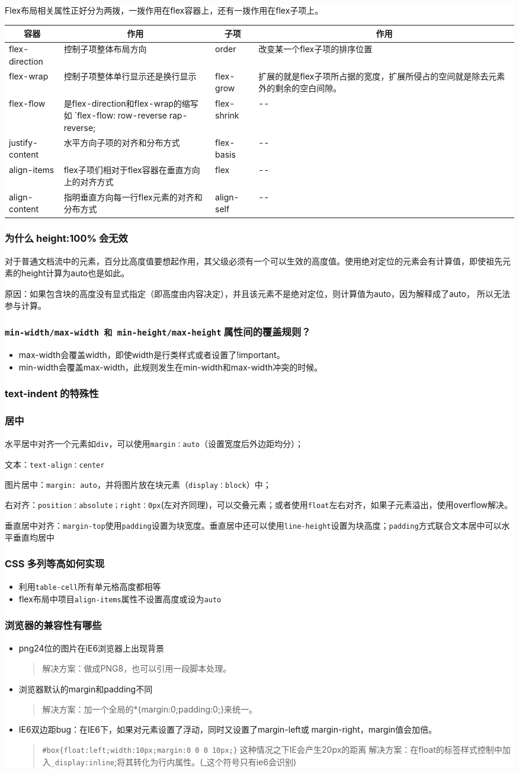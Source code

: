 Flex布局相关属性正好分为两拨，一拨作用在flex容器上，还有一拨作用在flex子项上。

|容器  |  作用 | 子项 |作用 |
| -- | -- | --  | -- |
|flex-direction |  控制子项整体布局方向 |order|改变某一个flex子项的排序位置|
|flex-wrap | 控制子项整体单行显示还是换行显示| flex-grow|扩展的就是flex子项所占据的宽度，扩展所侵占的空间就是除去元素外的剩余的空白间隙。|
|flex-flow | 是flex-direction和flex-wrap的缩写 <br> 如 `flex-flow: row-reverse rap-reverse;| flex-shrink|--|
|justify-content | 水平方向子项的对齐和分布方式| flex-basis|--|
|align-items | flex子项们相对于flex容器在垂直方向上的对齐方式| flex|--|
|align-content | 指明垂直方向每一行flex元素的对齐和分布方式| align-self|--|

### 为什么 height:100% 会无效

对于普通文档流中的元素，百分比高度值要想起作用，其父级必须有一个可以生效的高度值。使用绝对定位的元素会有计算值，即使祖先元素的height计算为auto也是如此。

原因：如果包含块的高度没有显式指定（即高度由内容决定），并且该元素不是绝对定位，则计算值为auto，因为解释成了auto，
所以无法参与计算。

### `min-width/max-width 和 min-height/max-height` 属性间的覆盖规则？

- max-width会覆盖width，即使width是行类样式或者设置了!important。
- min-width会覆盖max-width，此规则发生在min-width和max-width冲突的时候。

### text-indent 的特殊性

### 居中

水平居中对齐一个元素如`div`，可以使用`margin：auto`（设置宽度后外边距均分）；

文本：`text-align：center`

图片居中：`margin: auto`，并将图片放在块元素（`display：block`）中；

右对齐：`position：absolute；right：0px`(左对齐同理)，可以交叠元素；或者使用`float`左右对齐，如果子元素溢出，使用overflow解决。

垂直居中对齐：`margin-top`使用`padding`设置为块宽度。垂直居中还可以使用`line-height`设置为块高度；`padding`方式联合文本居中可以水平垂直均居中

### CSS 多列等高如何实现

- 利用`table-cell`所有单元格高度都相等
- flex布局中项目`align-items`属性不设置高度或设为`auto`

### 浏览器的兼容性有哪些

- png24位的图片在iE6浏览器上出现背景
  >解决方案：做成PNG8，也可以引用一段脚本处理。

- 浏览器默认的margin和padding不同
  >解决方案：加一个全局的*{margin:0;padding:0;}来统一。

- IE6双边距bug：在IE6下，如果对元素设置了浮动，同时又设置了margin-left或
margin-right，margin值会加倍。
  > `#box{float:left;width:10px;margin:0 0 0 10px;}` 这种情况之下IE会产生20px的距离
  > 解决方案：在float的标签样式控制中加入`_display:inline`;将其转化为行内属性。(_这个符号只有ie6会识别)
